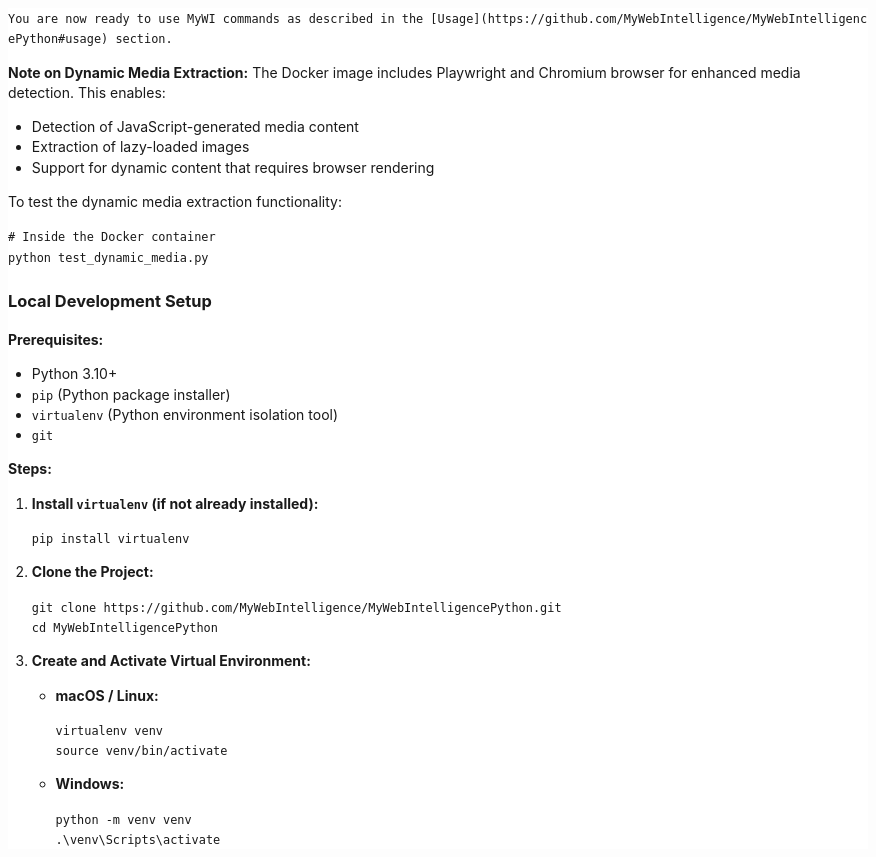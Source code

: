     You are now ready to use MyWI commands as described in the [Usage](https://github.com/MyWebIntelligence/MyWebIntelligencePython#usage) section.
    

**Note on Dynamic Media Extraction:** The Docker image includes Playwright and Chromium browser for enhanced media detection. This enables:

- Detection of JavaScript-generated media content
- Extraction of lazy-loaded images
- Support for dynamic content that requires browser rendering

To test the dynamic media extraction functionality:

```shell
# Inside the Docker container
python test_dynamic_media.py
```

### Local Development Setup

[](https://github.com/MyWebIntelligence/MyWebIntelligencePython#local-development-setup)

**Prerequisites:**

- Python 3.10+
- `pip` (Python package installer)
- `virtualenv` (Python environment isolation tool)
- `git`

**Steps:**

1. **Install `virtualenv` (if not already installed):**
    
    ```shell
    pip install virtualenv
    ```
    
2. **Clone the Project:**
    
    ```shell
    git clone https://github.com/MyWebIntelligence/MyWebIntelligencePython.git
    cd MyWebIntelligencePython
    ```
    
3. **Create and Activate Virtual Environment:**
    
    - **macOS / Linux:**
        
        ```shell
        virtualenv venv
        source venv/bin/activate
        ```
        
    - **Windows:**
        
        ```shell
        python -m venv venv
        .\venv\Scripts\activate
        ```
        